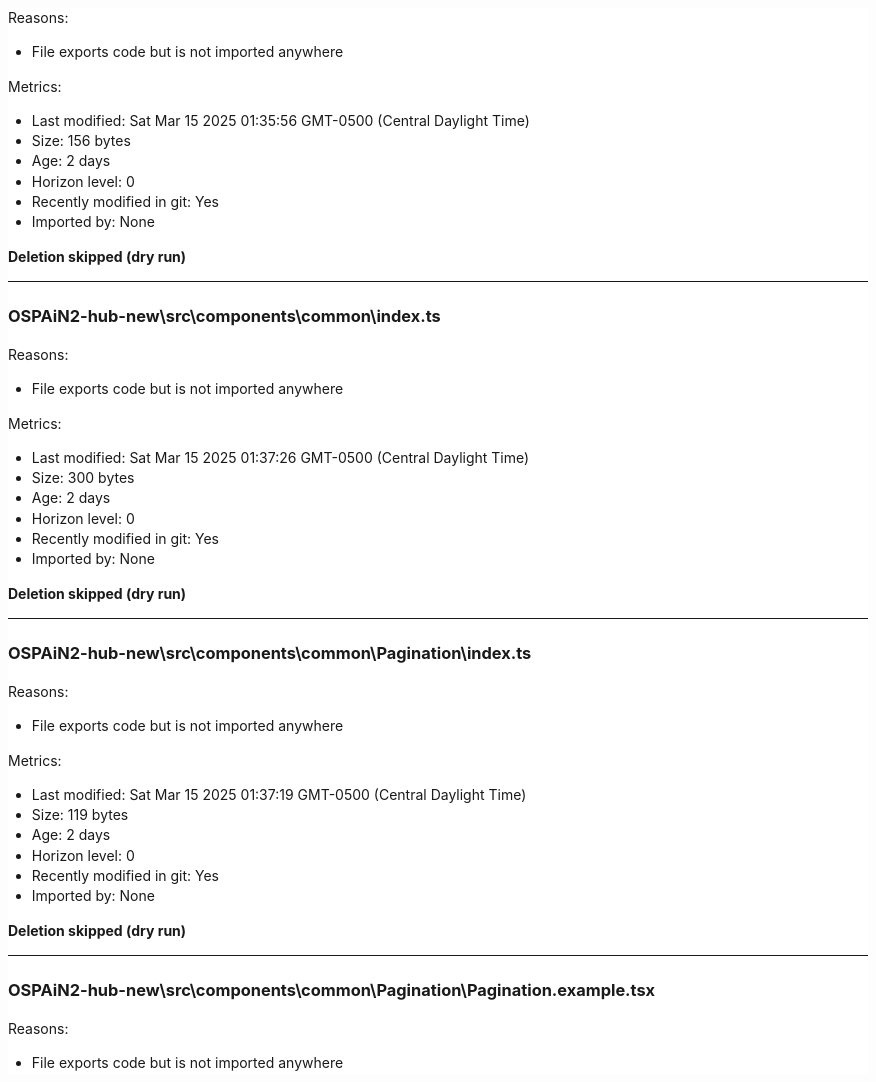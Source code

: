 Reasons:
- File exports code but is not imported anywhere

Metrics:
- Last modified: Sat Mar 15 2025 01:35:56 GMT-0500 (Central Daylight Time)
- Size: 156 bytes
- Age: 2 days
- Horizon level: 0
- Recently modified in git: Yes
- Imported by: None

**Deletion skipped (dry run)**

---

### OSPAiN2-hub-new\src\components\common\index.ts

Reasons:
- File exports code but is not imported anywhere

Metrics:
- Last modified: Sat Mar 15 2025 01:37:26 GMT-0500 (Central Daylight Time)
- Size: 300 bytes
- Age: 2 days
- Horizon level: 0
- Recently modified in git: Yes
- Imported by: None

**Deletion skipped (dry run)**

---

### OSPAiN2-hub-new\src\components\common\Pagination\index.ts

Reasons:
- File exports code but is not imported anywhere

Metrics:
- Last modified: Sat Mar 15 2025 01:37:19 GMT-0500 (Central Daylight Time)
- Size: 119 bytes
- Age: 2 days
- Horizon level: 0
- Recently modified in git: Yes
- Imported by: None

**Deletion skipped (dry run)**

---

### OSPAiN2-hub-new\src\components\common\Pagination\Pagination.example.tsx

Reasons:
- File exports code but is not imported anywhere
